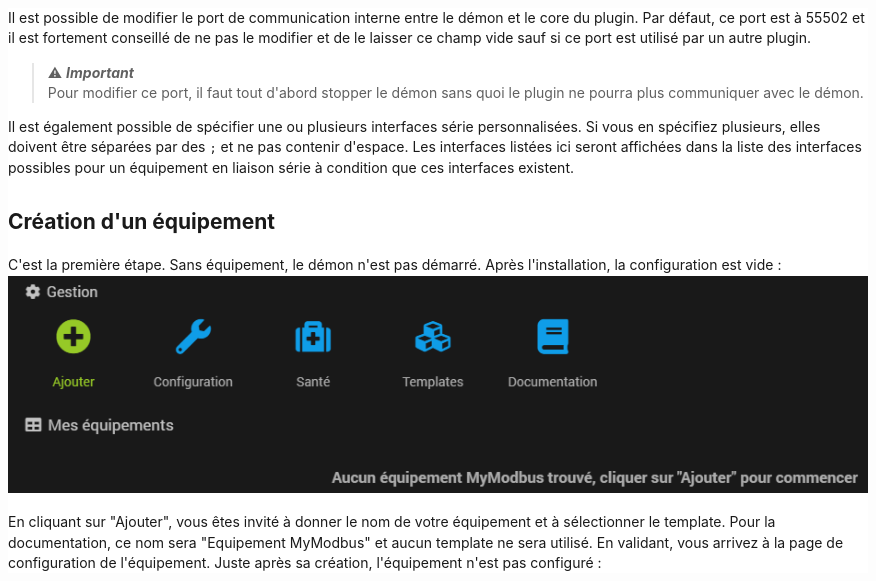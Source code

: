 Il est possible de modifier le port de communication interne entre le démon et le core du plugin. Par défaut, ce port
est à 55502 et il est fortement conseillé de ne pas le modifier et de le laisser ce champ vide sauf si ce port est
utilisé par un autre plugin.

> :warning: ***Important***  
> Pour modifier ce port, il faut tout d'abord stopper le démon sans quoi le plugin ne pourra plus communiquer avec le
démon.

Il est également possible de spécifier une ou plusieurs interfaces série personnalisées. Si vous en spécifiez
plusieurs, elles doivent être séparées par des `;` et ne pas contenir d'espace. Les interfaces listées ici seront
affichées dans la liste des interfaces possibles pour un équipement en liaison série à condition que ces interfaces
existent.

## Création d'un équipement 

C'est la première étape. Sans équipement, le démon n'est pas démarré. Après l'installation, la configuration est vide :  
![Configuration vide](../images/Configuration_vide.png)

En cliquant sur "Ajouter", vous êtes invité à donner le nom de votre équipement et à sélectionner le template. Pour la
documentation, ce nom sera "Equipement MyModbus" et aucun template ne sera utilisé. En validant, vous arrivez à la page
de configuration de l'équipement. Juste après sa création, l'équipement n'est pas configuré :  